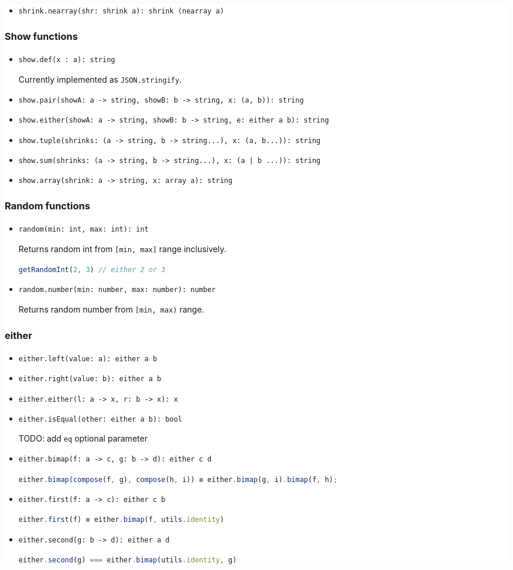 - `shrink.nearray(shr: shrink a): shrink (nearray a)`

### Show functions

- `show.def(x : a): string`

    Currently implemented as `JSON.stringify`.

- `show.pair(showA: a -> string, showB: b -> string, x: (a, b)): string`

- `show.either(showA: a -> string, showB: b -> string, e: either a b): string`

- `show.tuple(shrinks: (a -> string, b -> string...), x: (a, b...)): string`

- `show.sum(shrinks: (a -> string, b -> string...), x: (a | b ...)): string`

- `show.array(shrink: a -> string, x: array a): string`

### Random functions

- `random(min: int, max: int): int`

    Returns random int from `[min, max]` range inclusively.

    ```js
    getRandomInt(2, 3) // either 2 or 3
    ```

- `random.number(min: number, max: number): number`

    Returns random number from `[min, max)` range.

### either

- `either.left(value: a): either a b`

- `either.right(value: b): either a b`

- `either.either(l: a -> x, r: b -> x): x`

- `either.isEqual(other: either a b): bool`

    TODO: add `eq` optional parameter

- `either.bimap(f: a -> c, g: b -> d): either c d`

    ```js
    either.bimap(compose(f, g), compose(h, i)) ≡ either.bimap(g, i).bimap(f, h);
    ```

- `either.first(f: a -> c): either c b`

    ```js
    either.first(f) ≡ either.bimap(f, utils.identity)
    ```

- `either.second(g: b -> d): either a d`

    ```js
    either.second(g) === either.bimap(utils.identity, g)
    ```
